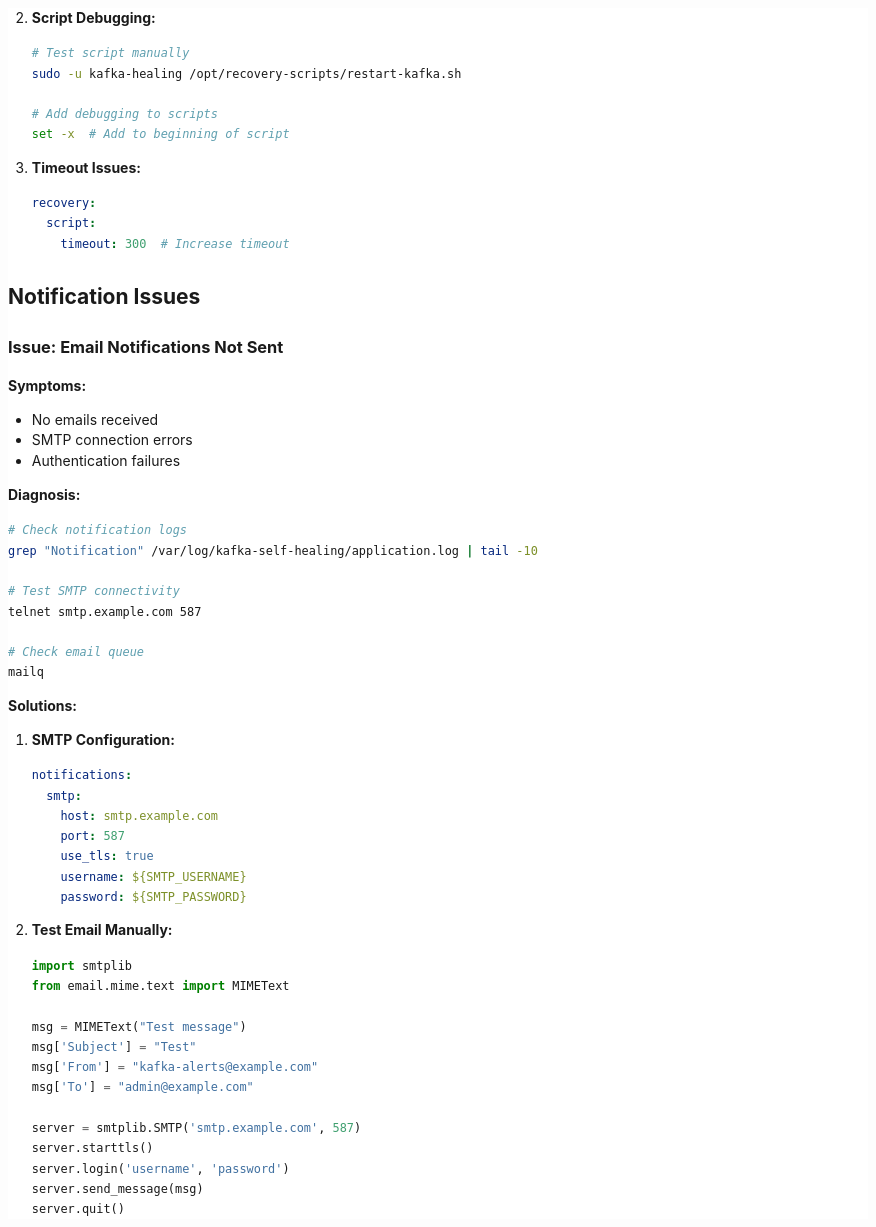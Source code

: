 2. **Script Debugging:**
   ```bash
   # Test script manually
   sudo -u kafka-healing /opt/recovery-scripts/restart-kafka.sh
   
   # Add debugging to scripts
   set -x  # Add to beginning of script
   ```

3. **Timeout Issues:**
   ```yaml
   recovery:
     script:
       timeout: 300  # Increase timeout
   ```

## Notification Issues

### Issue: Email Notifications Not Sent

**Symptoms:**
- No emails received
- SMTP connection errors
- Authentication failures

**Diagnosis:**
```bash
# Check notification logs
grep "Notification" /var/log/kafka-self-healing/application.log | tail -10

# Test SMTP connectivity
telnet smtp.example.com 587

# Check email queue
mailq
```

**Solutions:**

1. **SMTP Configuration:**
   ```yaml
   notifications:
     smtp:
       host: smtp.example.com
       port: 587
       use_tls: true
       username: ${SMTP_USERNAME}
       password: ${SMTP_PASSWORD}
   ```

2. **Test Email Manually:**
   ```python
   import smtplib
   from email.mime.text import MIMEText
   
   msg = MIMEText("Test message")
   msg['Subject'] = "Test"
   msg['From'] = "kafka-alerts@example.com"
   msg['To'] = "admin@example.com"
   
   server = smtplib.SMTP('smtp.example.com', 587)
   server.starttls()
   server.login('username', 'password')
   server.send_message(msg)
   server.quit()
   ```
